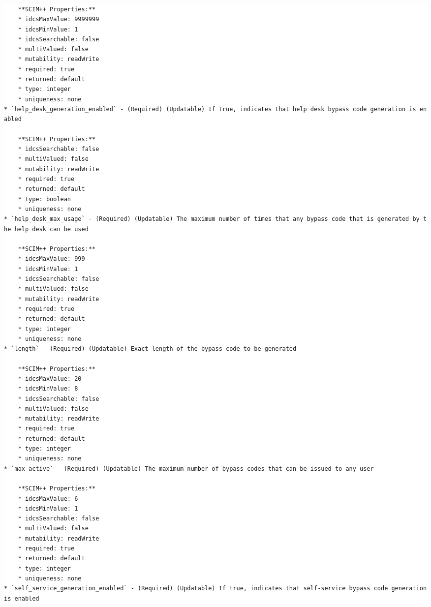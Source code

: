 		**SCIM++ Properties:**
		* idcsMaxValue: 9999999
		* idcsMinValue: 1
		* idcsSearchable: false
		* multiValued: false
		* mutability: readWrite
		* required: true
		* returned: default
		* type: integer
		* uniqueness: none
	* `help_desk_generation_enabled` - (Required) (Updatable) If true, indicates that help desk bypass code generation is enabled

		**SCIM++ Properties:**
		* idcsSearchable: false
		* multiValued: false
		* mutability: readWrite
		* required: true
		* returned: default
		* type: boolean
		* uniqueness: none
	* `help_desk_max_usage` - (Required) (Updatable) The maximum number of times that any bypass code that is generated by the help desk can be used

		**SCIM++ Properties:**
		* idcsMaxValue: 999
		* idcsMinValue: 1
		* idcsSearchable: false
		* multiValued: false
		* mutability: readWrite
		* required: true
		* returned: default
		* type: integer
		* uniqueness: none
	* `length` - (Required) (Updatable) Exact length of the bypass code to be generated

		**SCIM++ Properties:**
		* idcsMaxValue: 20
		* idcsMinValue: 8
		* idcsSearchable: false
		* multiValued: false
		* mutability: readWrite
		* required: true
		* returned: default
		* type: integer
		* uniqueness: none
	* `max_active` - (Required) (Updatable) The maximum number of bypass codes that can be issued to any user

		**SCIM++ Properties:**
		* idcsMaxValue: 6
		* idcsMinValue: 1
		* idcsSearchable: false
		* multiValued: false
		* mutability: readWrite
		* required: true
		* returned: default
		* type: integer
		* uniqueness: none
	* `self_service_generation_enabled` - (Required) (Updatable) If true, indicates that self-service bypass code generation is enabled
